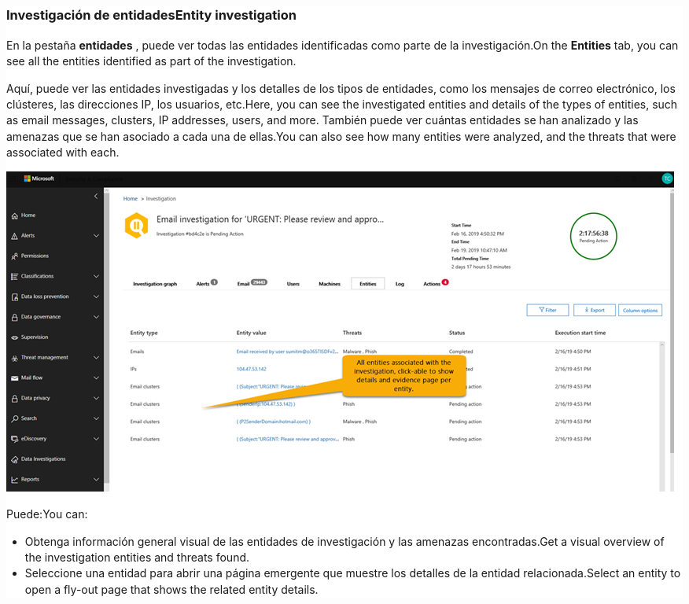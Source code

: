 ### <a name="entity-investigation"></a><span data-ttu-id="0a3a4-290">Investigación de entidades</span><span class="sxs-lookup"><span data-stu-id="0a3a4-290">Entity investigation</span></span>

<span data-ttu-id="0a3a4-291">En la pestaña **entidades** , puede ver todas las entidades identificadas como parte de la investigación.</span><span class="sxs-lookup"><span data-stu-id="0a3a4-291">On the **Entities** tab, you can see all the entities identified as part of the investigation.</span></span> 

<span data-ttu-id="0a3a4-292">Aquí, puede ver las entidades investigadas y los detalles de los tipos de entidades, como los mensajes de correo electrónico, los clústeres, las direcciones IP, los usuarios, etc.</span><span class="sxs-lookup"><span data-stu-id="0a3a4-292">Here, you can see the investigated entities and details of the types of entities, such as email messages, clusters, IP addresses, users, and more.</span></span> <span data-ttu-id="0a3a4-293">También puede ver cuántas entidades se han analizado y las amenazas que se han asociado a cada una de ellas.</span><span class="sxs-lookup"><span data-stu-id="0a3a4-293">You can also see how many entities were analyzed, and the threats that were associated with each.</span></span> 

![Página de entidades de investigación de aire](media/air-investigationentitiespage.png)

<span data-ttu-id="0a3a4-295">Puede:</span><span class="sxs-lookup"><span data-stu-id="0a3a4-295">You can:</span></span>
- <span data-ttu-id="0a3a4-296">Obtenga información general visual de las entidades de investigación y las amenazas encontradas.</span><span class="sxs-lookup"><span data-stu-id="0a3a4-296">Get a visual overview of the investigation entities and threats found.</span></span>
- <span data-ttu-id="0a3a4-297">Seleccione una entidad para abrir una página emergente que muestre los detalles de la entidad relacionada.</span><span class="sxs-lookup"><span data-stu-id="0a3a4-297">Select an entity to open a fly-out page that shows the related entity details.</span></span>
